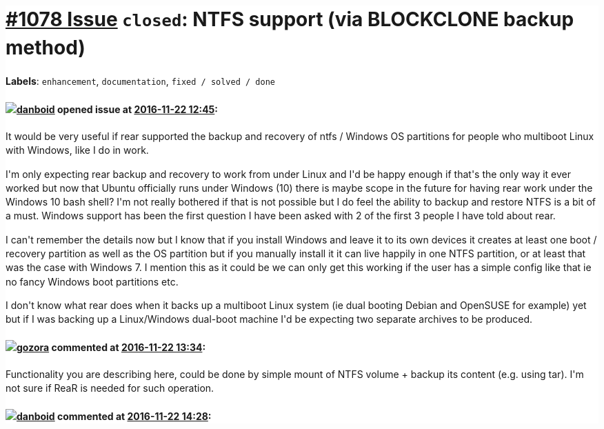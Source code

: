 [\#1078 Issue](https://github.com/rear/rear/issues/1078) `closed`: NTFS support (via BLOCKCLONE backup method)
==============================================================================================================

**Labels**: `enhancement`, `documentation`, `fixed / solved / done`

#### <img src="https://avatars.githubusercontent.com/u/1429783?u=a0df565fd8514694c44d920a0e7bd5d81a16ccbc&v=4" width="50">[danboid](https://github.com/danboid) opened issue at [2016-11-22 12:45](https://github.com/rear/rear/issues/1078):

It would be very useful if rear supported the backup and recovery of
ntfs / Windows OS partitions for people who multiboot Linux with
Windows, like I do in work.

I'm only expecting rear backup and recovery to work from under Linux and
I'd be happy enough if that's the only way it ever worked but now that
Ubuntu officially runs under Windows (10) there is maybe scope in the
future for having rear work under the Windows 10 bash shell? I'm not
really bothered if that is not possible but I do feel the ability to
backup and restore NTFS is a bit of a must. Windows support has been the
first question I have been asked with 2 of the first 3 people I have
told about rear.

I can't remember the details now but I know that if you install Windows
and leave it to its own devices it creates at least one boot / recovery
partition as well as the OS partition but if you manually install it it
can live happily in one NTFS partition, or at least that was the case
with Windows 7. I mention this as it could be we can only get this
working if the user has a simple config like that ie no fancy Windows
boot partitions etc.

I don't know what rear does when it backs up a multiboot Linux system
(ie dual booting Debian and OpenSUSE for example) yet but if I was
backing up a Linux/Windows dual-boot machine I'd be expecting two
separate archives to be produced.

#### <img src="https://avatars.githubusercontent.com/u/12116358?u=1c5ba9dcee5ca3082f03029a7fbe647efd30eb49&v=4" width="50">[gozora](https://github.com/gozora) commented at [2016-11-22 13:34](https://github.com/rear/rear/issues/1078#issuecomment-262241556):

Functionality you are describing here, could be done by simple mount of
NTFS volume + backup its content (e.g. using tar). I'm not sure if ReaR
is needed for such operation.

#### <img src="https://avatars.githubusercontent.com/u/1429783?u=a0df565fd8514694c44d920a0e7bd5d81a16ccbc&v=4" width="50">[danboid](https://github.com/danboid) commented at [2016-11-22 14:28](https://github.com/rear/rear/issues/1078#issuecomment-262254418):
